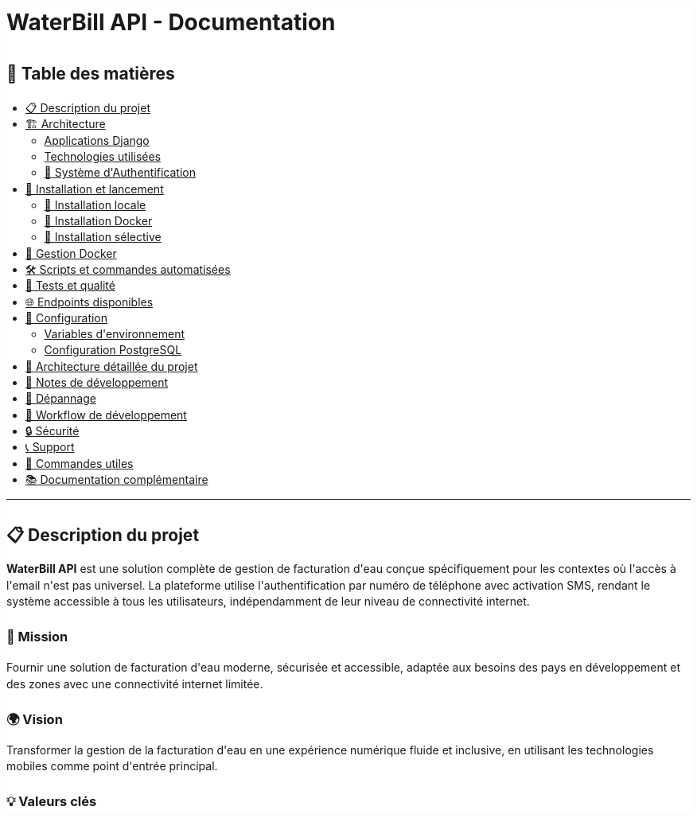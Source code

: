 # WaterBill API - Documentation

## 📑 Table des matières

- [📋 Description du projet](#-description-du-projet)
- [🏗️ Architecture](#️-architecture)
  - [Applications Django](#applications-django)
  - [Technologies utilisées](#technologies-utilisées)
  - [🔐 Système d'Authentification](#-système-dauthentification)
- [🚀 Installation et lancement](#-installation-et-lancement)
  - [🐍 Installation locale](#-installation-locale-recommandée-pour-le-développement)
  - [🐳 Installation Docker](#-installation-docker-automatique)
  - [🔧 Installation sélective](#-installation-sélective)
- [🐳 Gestion Docker](#-gestion-docker)
- [🛠️ Scripts et commandes automatisées](#️-scripts-et-commandes-automatisées)
- [🧪 Tests et qualité](#-tests-et-qualité)
- [🌐 Endpoints disponibles](#-endpoints-disponibles)
- [🔧 Configuration](#-configuration)
  - [Variables d'environnement](#variables-denvironnement-env)
  - [Configuration PostgreSQL](#configuration-postgresql-docker)
- [📁 Architecture détaillée du projet](#-architecture-détaillée-du-projet)
- [📝 Notes de développement](#-notes-de-développement)
- [🐛 Dépannage](#-dépannage)
- [🔄 Workflow de développement](#-workflow-de-développement)
- [🔒 Sécurité](#-sécurité)
- [📞 Support](#-support)
- [🚀 Commandes utiles](#-commandes-utiles---raccourcis)
- [📚 Documentation complémentaire](#-documentation-complémentaire)

---

## 📋 Description du projet

**WaterBill API** est une solution complète de gestion de facturation d'eau conçue spécifiquement pour les contextes où l'accès à l'email n'est pas universel. La plateforme utilise l'authentification par numéro de téléphone avec activation SMS, rendant le système accessible à tous les utilisateurs, indépendamment de leur niveau de connectivité internet.

### **🎯 Mission**

Fournir une solution de facturation d'eau moderne, sécurisée et accessible, adaptée aux besoins des pays en développement et des zones avec une connectivité internet limitée.

### **🌍 Vision**

Transformer la gestion de la facturation d'eau en une expérience numérique fluide et inclusive, en utilisant les technologies mobiles comme point d'entrée principal.

### **💡 Valeurs clés**
